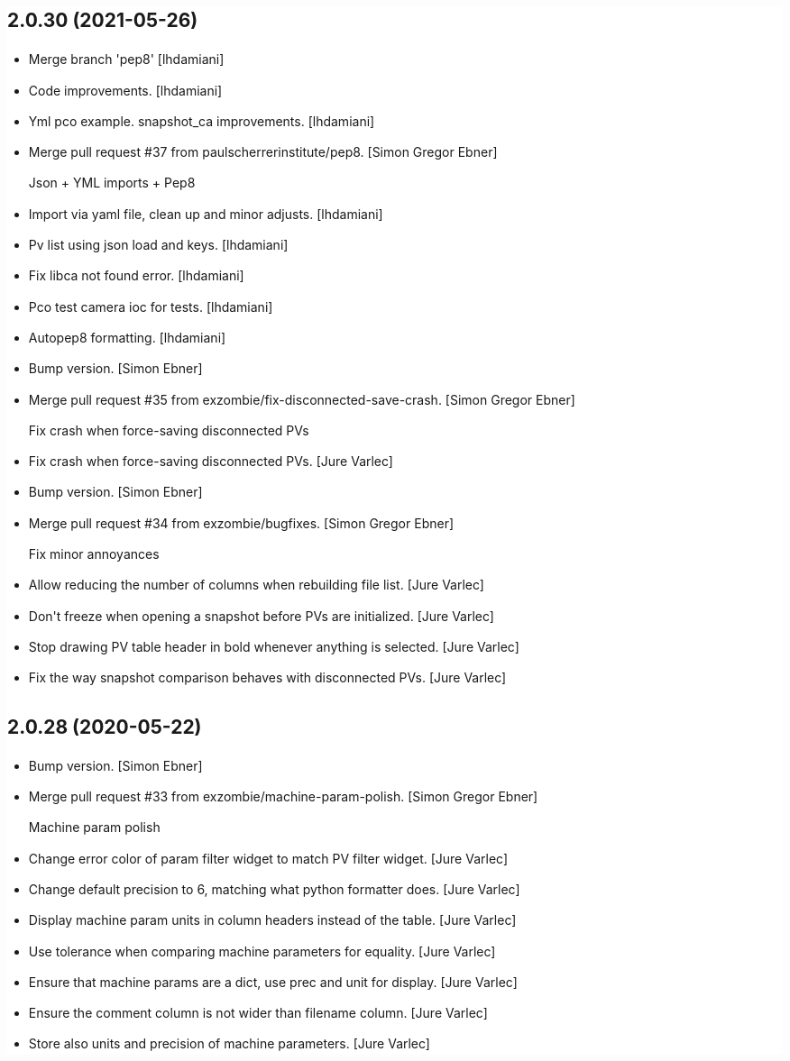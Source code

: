
2.0.30 (2021-05-26)
-------------------
- Merge branch 'pep8' [lhdamiani]
- Code improvements. [lhdamiani]
- Yml pco example. snapshot_ca improvements. [lhdamiani]
- Merge pull request #37 from paulscherrerinstitute/pep8. [Simon Gregor
  Ebner]

  Json + YML imports + Pep8
- Import via yaml file, clean up and minor adjusts. [lhdamiani]
- Pv list using json load and keys. [lhdamiani]
- Fix libca not found error. [lhdamiani]
- Pco test camera ioc for tests. [lhdamiani]
- Autopep8 formatting. [lhdamiani]
- Bump version. [Simon Ebner]
- Merge pull request #35 from exzombie/fix-disconnected-save-crash.
  [Simon Gregor Ebner]

  Fix crash when force-saving disconnected PVs
- Fix crash when force-saving disconnected PVs. [Jure Varlec]
- Bump version. [Simon Ebner]
- Merge pull request #34 from exzombie/bugfixes. [Simon Gregor Ebner]

  Fix minor annoyances
- Allow reducing the number of columns when rebuilding file list. [Jure
  Varlec]
- Don't freeze when opening a snapshot before PVs are initialized. [Jure
  Varlec]
- Stop drawing PV table header in bold whenever anything is selected.
  [Jure Varlec]
- Fix the way snapshot comparison behaves with disconnected PVs. [Jure
  Varlec]


2.0.28 (2020-05-22)
-------------------
- Bump version. [Simon Ebner]
- Merge pull request #33 from exzombie/machine-param-polish. [Simon
  Gregor Ebner]

  Machine param polish
- Change error color of param filter widget to match PV filter widget.
  [Jure Varlec]
- Change default precision to 6, matching what python formatter does.
  [Jure Varlec]
- Display machine param units in column headers instead of the table.
  [Jure Varlec]
- Use tolerance when comparing machine parameters for equality. [Jure
  Varlec]
- Ensure that machine params are a dict, use prec and unit for display.
  [Jure Varlec]
- Ensure the comment column is not wider than filename column. [Jure
  Varlec]
- Store also units and precision of machine parameters. [Jure Varlec]
